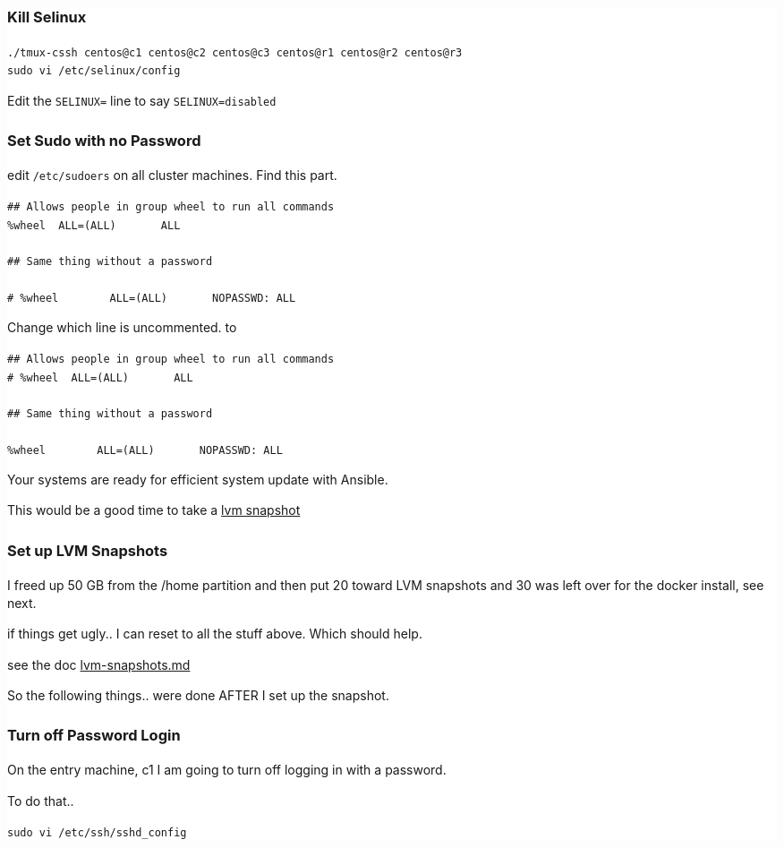 ### Kill Selinux

    ./tmux-cssh centos@c1 centos@c2 centos@c3 centos@r1 centos@r2 centos@r3
    sudo vi /etc/selinux/config

Edit the `SELINUX=` line to say `SELINUX=disabled`
    

### Set Sudo with no Password
edit `/etc/sudoers` on all cluster machines.  Find this part. 

    ## Allows people in group wheel to run all commands
    %wheel  ALL=(ALL)       ALL
    
    ## Same thing without a password
    
    # %wheel        ALL=(ALL)       NOPASSWD: ALL     

Change which line is uncommented.  to 

    ## Allows people in group wheel to run all commands
    # %wheel  ALL=(ALL)       ALL
    
    ## Same thing without a password
    
    %wheel        ALL=(ALL)       NOPASSWD: ALL  


Your systems are ready for efficient system update with Ansible.   

This would be a good time to take a [lvm snapshot](lvm-snapshots.md)     

### Set up LVM Snapshots

I freed up 50 GB from the /home partition and then put 20 toward LVM snapshots and 30 was left 
over for the docker install, see next. 

if things get ugly.. I can reset to all the stuff above. Which should help. 

see the doc [lvm-snapshots.md](lvm-snapshots.md)

So the following things.. were done AFTER I set up the snapshot.  


### Turn off Password Login

On the entry machine, c1 I am going to turn off logging in with a password.  

To do that.. 

    sudo vi /etc/ssh/sshd_config
